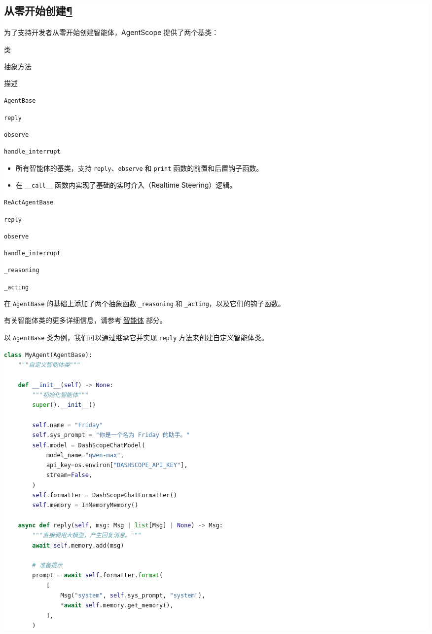 ```
```

## 从零开始创建[¶](#id2 "Link to this heading")

为了支持开发者从零开始创建智能体，AgentScope 提供了两个基类：

类

抽象方法

描述

`AgentBase`

`reply`

`observe`

`handle_interrupt`

-   所有智能体的基类，支持 `reply`、`observe` 和 `print` 函数的前置和后置钩子函数。
    
-   在 `__call__` 函数内实现了基础的实时介入（Realtime Steering）逻辑。
    

`ReActAgentBase`

`reply`

`observe`

`handle_interrupt`

`_reasoning`

`_acting`

在 `AgentBase` 的基础上添加了两个抽象函数 `_reasoning` 和 `_acting`，以及它们的钩子函数。

有关智能体类的更多详细信息，请参考 [智能体](https://doc.agentscope.io/zh_CN/tutorial/task_agent.html#agent) 部分。

以 `AgentBase` 类为例，我们可以通过继承它并实现 `reply` 方法来创建自定义智能体类。

```python
class MyAgent(AgentBase):
    """自定义智能体类"""

    def __init__(self) -> None:
        """初始化智能体"""
        super().__init__()

        self.name = "Friday"
        self.sys_prompt = "你是一个名为 Friday 的助手。"
        self.model = DashScopeChatModel(
            model_name="qwen-max",
            api_key=os.environ["DASHSCOPE_API_KEY"],
            stream=False,
        )
        self.formatter = DashScopeChatFormatter()
        self.memory = InMemoryMemory()

    async def reply(self, msg: Msg | list[Msg] | None) -> Msg:
        """直接调用大模型，产生回复消息。"""
        await self.memory.add(msg)

        # 准备提示
        prompt = await self.formatter.format(
            [
                Msg("system", self.sys_prompt, "system"),
                *await self.memory.get_memory(),
            ],
        )
```